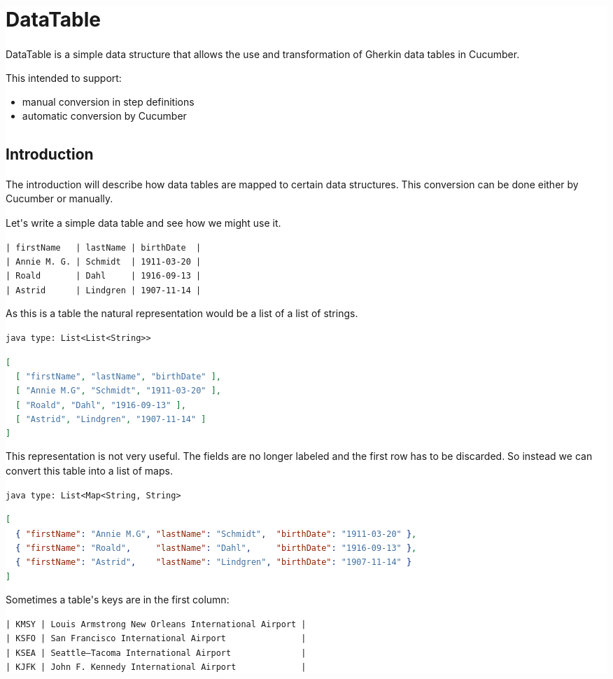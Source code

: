 # DataTable

DataTable is a simple data structure that allows the use and transformation 
of Gherkin data tables in Cucumber.

This intended to support:
 * manual conversion in step definitions
 * automatic conversion by Cucumber

## Introduction

The introduction will describe how data tables are mapped to certain data
structures. This conversion can be done either by Cucumber or manually.

Let's write a simple data table and see how we might use it. 

```gherkin
| firstName   | lastName | birthDate  |
| Annie M. G. | Schmidt  | 1911-03-20 |
| Roald       | Dahl     | 1916-09-13 |
| Astrid      | Lindgren | 1907-11-14 |
```

As this is a table the natural representation would be a list of a 
list of strings. 

`java type: List<List<String>>`

```json
[ 
  [ "firstName", "lastName", "birthDate" ],
  [ "Annie M.G", "Schmidt", "1911-03-20" ], 
  [ "Roald", "Dahl", "1916-09-13" ], 
  [ "Astrid", "Lindgren", "1907-11-14" ] 
]
```  

This representation is not very useful. The fields are no longer labeled and
the first row has to be discarded. So instead we can convert this table 
into a list of maps.

`java type: List<Map<String, String>`

```json
[
  { "firstName": "Annie M.G", "lastName": "Schmidt",  "birthDate": "1911-03-20" }, 
  { "firstName": "Roald",     "lastName": "Dahl",     "birthDate": "1916-09-13" }, 
  { "firstName": "Astrid",    "lastName": "Lindgren", "birthDate": "1907-11-14" } 
]
```  

Sometimes a table's keys are in the first column:

```gherkin
| KMSY | Louis Armstrong New Orleans International Airport |
| KSFO | San Francisco International Airport               |
| KSEA | Seattle–Tacoma International Airport              |
| KJFK | John F. Kennedy International Airport             |
```
